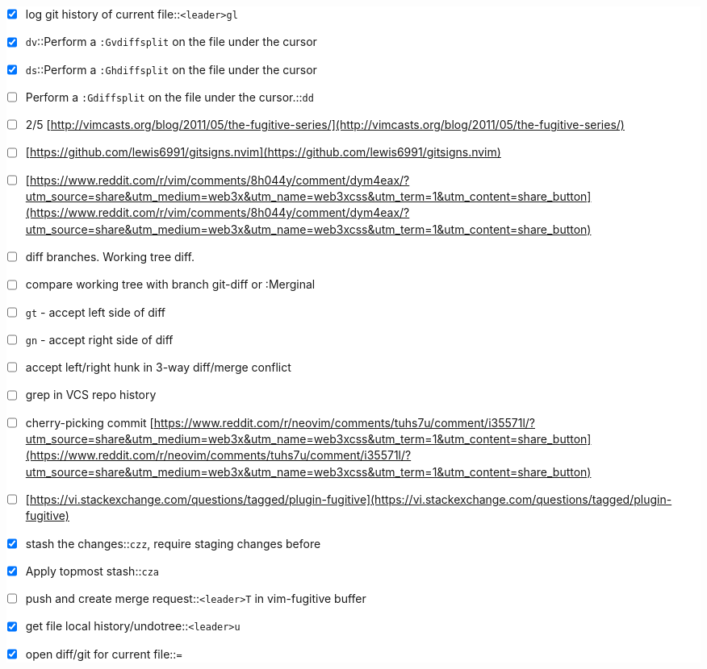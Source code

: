 
- [x] log git history of current file::`<leader>gl`


- [x] `dv`::Perform a `:Gvdiffsplit` on the file under the cursor


- [x] `ds`::Perform a `:Ghdiffsplit` on the file under the cursor


- [ ] Perform a `:Gdiffsplit` on the file under the cursor.::`dd`


- [ ] 2/5 [http://vimcasts.org/blog/2011/05/the-fugitive-series/](http://vimcasts.org/blog/2011/05/the-fugitive-series/)


- [ ] [https://github.com/lewis6991/gitsigns.nvim](https://github.com/lewis6991/gitsigns.nvim)


- [ ] [https://www.reddit.com/r/vim/comments/8h044y/comment/dym4eax/?utm_source=share&utm_medium=web3x&utm_name=web3xcss&utm_term=1&utm_content=share_button](https://www.reddit.com/r/vim/comments/8h044y/comment/dym4eax/?utm_source=share&utm_medium=web3x&utm_name=web3xcss&utm_term=1&utm_content=share_button)


- [ ] diff branches. Working tree diff.


- [ ] compare working tree with branch
      git-diff or :Merginal


- [ ] `gt` - accept left side of diff


- [ ] `gn` - accept right side of diff


- [ ] accept left/right hunk in 3-way diff/merge conflict


- [ ] grep in VCS repo history


- [ ] cherry-picking commit
      [https://www.reddit.com/r/neovim/comments/tuhs7u/comment/i35571l/?utm_source=share&utm_medium=web3x&utm_name=web3xcss&utm_term=1&utm_content=share_button](https://www.reddit.com/r/neovim/comments/tuhs7u/comment/i35571l/?utm_source=share&utm_medium=web3x&utm_name=web3xcss&utm_term=1&utm_content=share_button)


- [ ] [https://vi.stackexchange.com/questions/tagged/plugin-fugitive](https://vi.stackexchange.com/questions/tagged/plugin-fugitive)


- [x] stash the changes::`czz`, require staging changes before


- [x] Apply topmost stash::`cza`


- [ ] push and create merge request::`<leader>T` in vim-fugitive buffer


- [x] get file local history/undotree::`<leader>u`


- [x] open diff/git for current file::`=`
